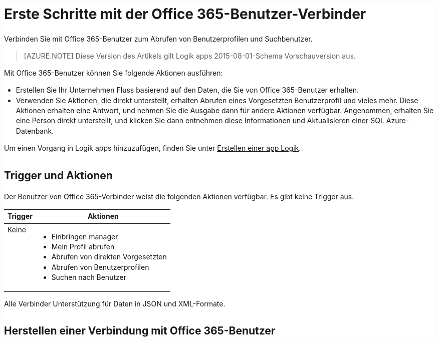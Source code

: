 <properties
    pageTitle="Hinzufügen den Office 365-Benutzer Verbinder in Logik Apps | Microsoft Azure"
    description="Übersicht über Office 365-Benutzer Verbinder mit den Parametern REST-API"
    services=""    
    documentationCenter=""     
    authors="msftman"    
    manager="erikre"    
    editor="" 
    tags="connectors" />

<tags
ms.service="multiple"
ms.devlang="na"
ms.topic="article"
ms.tgt_pltfrm="na"
ms.workload="integration"
ms.date="08/18/2016"
ms.author="deonhe"/>

# <a name="get-started-with-the-office-365-users-connector"></a>Erste Schritte mit der Office 365-Benutzer-Verbinder

Verbinden Sie mit Office 365-Benutzer zum Abrufen von Benutzerprofilen und Suchbenutzer. 

>[AZURE.NOTE] Diese Version des Artikels gilt Logik apps 2015-08-01-Schema Vorschauversion aus.

Mit Office 365-Benutzer können Sie folgende Aktionen ausführen:

- Erstellen Sie Ihr Unternehmen Fluss basierend auf den Daten, die Sie von Office 365-Benutzer erhalten. 
- Verwenden Sie Aktionen, die direkt unterstellt, erhalten Abrufen eines Vorgesetzten Benutzerprofil und vieles mehr. Diese Aktionen erhalten eine Antwort, und nehmen Sie die Ausgabe dann für andere Aktionen verfügbar. Angenommen, erhalten Sie eine Person direkt unterstellt, und klicken Sie dann entnehmen diese Informationen und Aktualisieren einer SQL Azure-Datenbank. 

Um einen Vorgang in Logik apps hinzuzufügen, finden Sie unter [Erstellen einer app Logik](../app-service-logic/app-service-logic-create-a-logic-app.md).

## <a name="triggers-and-actions"></a>Trigger und Aktionen

Der Benutzer von Office 365-Verbinder weist die folgenden Aktionen verfügbar. Es gibt keine Trigger aus.

| Trigger | Aktionen|
| --- | --- |
|Keine | <ul><li>Einbringen manager</li><li>Mein Profil abrufen</li><li>Abrufen von direkten Vorgesetzten</li><li>Abrufen von Benutzerprofilen</li><li>Suchen nach Benutzer</li></ul>|

Alle Verbinder Unterstützung für Daten in JSON und XML-Formate. 


## <a name="create-a-connection-to-office-365-users"></a>Herstellen einer Verbindung mit Office 365-Benutzer


[5]: https://portal.azure.com
[7]: ./media/connectors-create-api-office365-users/aad-tenant-applications.PNG
[8]: ./media/connectors-create-api-office365-users/aad-tenant-applications-add-appinfo.PNG
[9]: ./media/connectors-create-api-office365-users/aad-tenant-applications-add-app-properties.PNG
[10]: ./media/connectors-create-api-office365-users/contoso-aad-app.PNG
[11]: ./media/connectors-create-api-office365-users/contoso-aad-app-configure.PNG